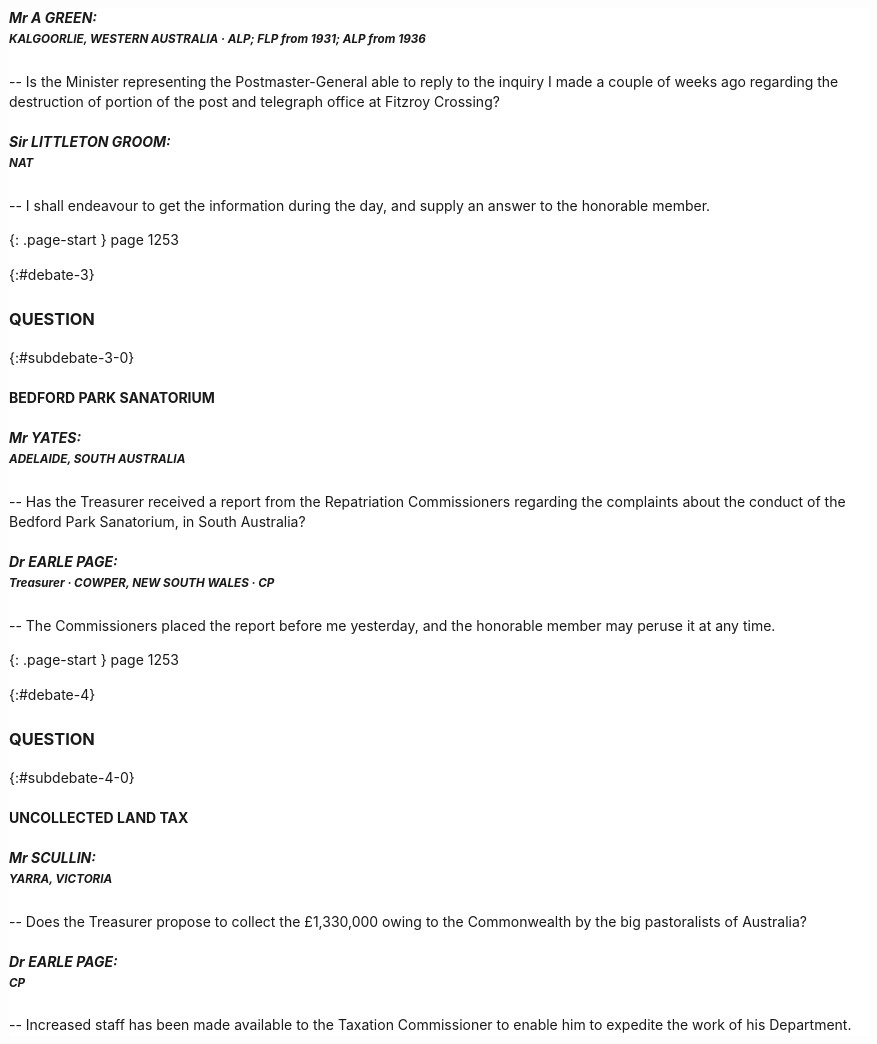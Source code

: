 ##### Mr A GREEN:<br><small class="text-muted">KALGOORLIE, WESTERN AUSTRALIA &middot; ALP; FLP from 1931; ALP from 1936</small>

-- Is the Minister representing the Postmaster-General able to reply to the inquiry I made a couple of weeks ago regarding the destruction of portion of the post and telegraph office at Fitzroy Crossing? 

##### Sir LITTLETON GROOM:<br><small class="text-muted">NAT</small>

-- I shall endeavour to get the information during the day, and supply an answer to the honorable member. 

{: .page-start }
page 1253

{:#debate-3}
### QUESTION

{:#subdebate-3-0}
#### BEDFORD PARK SANATORIUM

##### Mr YATES:<br><small class="text-muted">ADELAIDE, SOUTH AUSTRALIA</small>

-- Has the Treasurer received a report from the Repatriation Commissioners regarding the complaints about the conduct of the Bedford Park Sanatorium, in South Australia? 

##### Dr EARLE PAGE:<br><small class="text-muted">Treasurer &middot; COWPER, NEW SOUTH WALES &middot; CP</small>

-- The Commissioners placed the report before me yesterday, and the honorable member may peruse it at any time. 

{: .page-start }
page 1253

{:#debate-4}
### QUESTION

{:#subdebate-4-0}
#### UNCOLLECTED LAND TAX

##### Mr SCULLIN:<br><small class="text-muted">YARRA, VICTORIA</small>

-- Does the Treasurer propose to collect the £1,330,000 owing to the Commonwealth by the big pastoralists of Australia? 

##### Dr EARLE PAGE:<br><small class="text-muted">CP</small>

-- Increased staff has been made available to the Taxation Commissioner to enable him to expedite the work of his Department. 
